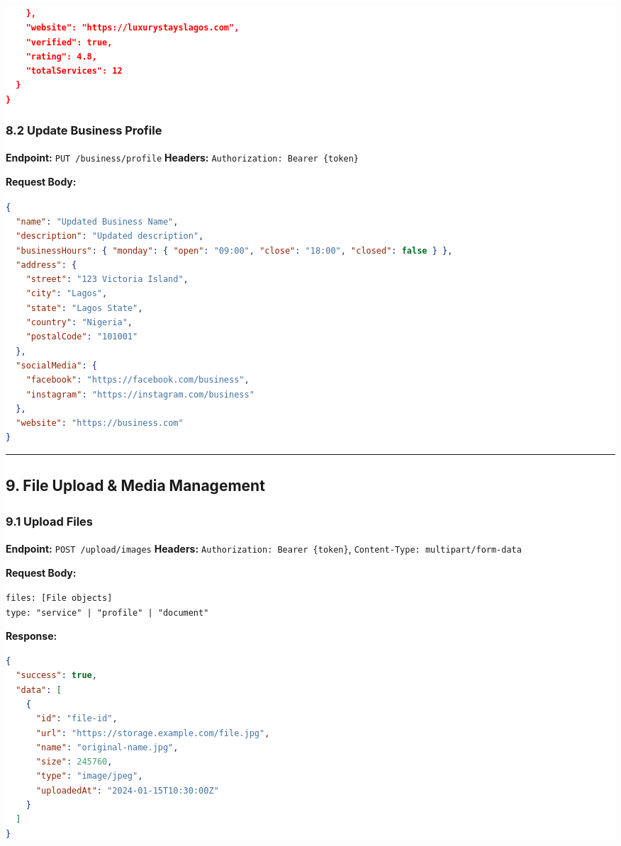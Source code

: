 ```json
    },
    "website": "https://luxurystayslagos.com",
    "verified": true,
    "rating": 4.8,
    "totalServices": 12
  }
}
```

### 8.2 Update Business Profile
**Endpoint:** `PUT /business/profile`
**Headers:** `Authorization: Bearer {token}`

**Request Body:**
```json
{
  "name": "Updated Business Name",
  "description": "Updated description",
  "businessHours": { "monday": { "open": "09:00", "close": "18:00", "closed": false } },
  "address": {
    "street": "123 Victoria Island",
    "city": "Lagos",
    "state": "Lagos State",
    "country": "Nigeria",
    "postalCode": "101001"
  },
  "socialMedia": {
    "facebook": "https://facebook.com/business",
    "instagram": "https://instagram.com/business"
  },
  "website": "https://business.com"
}
```

---

## 9. File Upload & Media Management

### 9.1 Upload Files
**Endpoint:** `POST /upload/images`
**Headers:** `Authorization: Bearer {token}`, `Content-Type: multipart/form-data`

**Request Body:**
```
files: [File objects]
type: "service" | "profile" | "document"
```

**Response:**
```json
{
  "success": true,
  "data": [
    {
      "id": "file-id",
      "url": "https://storage.example.com/file.jpg",
      "name": "original-name.jpg",
      "size": 245760,
      "type": "image/jpeg",
      "uploadedAt": "2024-01-15T10:30:00Z"
    }
  ]
}
```
